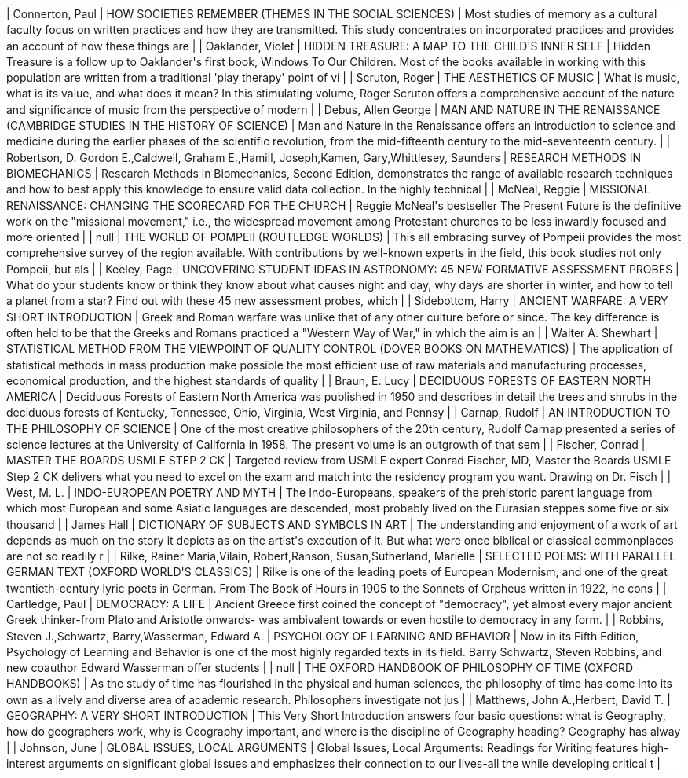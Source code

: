 | Connerton, Paul | HOW SOCIETIES REMEMBER (THEMES IN THE SOCIAL SCIENCES) | Most studies of memory as a cultural faculty focus on written practices and how they are transmitted. This study concentrates on incorporated practices and provides an account of how these things are  |
| Oaklander, Violet | HIDDEN TREASURE: A MAP TO THE CHILD'S INNER SELF | Hidden Treasure is a follow up to Oaklander's first book, Windows To Our Children. Most of the books available in working with this population are written from a traditional 'play therapy' point of vi |
| Scruton, Roger | THE AESTHETICS OF MUSIC | What is music, what is its value, and what does it mean? In this stimulating volume, Roger Scruton offers a comprehensive account of the nature and significance of music from the perspective of modern |
| Debus, Allen George | MAN AND NATURE IN THE RENAISSANCE (CAMBRIDGE STUDIES IN THE HISTORY OF SCIENCE) | Man and Nature in the Renaissance offers an introduction to science and medicine during the earlier phases of the scientific revolution, from the mid-fifteenth century to the mid-seventeenth century.  |
| Robertson, D. Gordon E.,Caldwell, Graham E.,Hamill, Joseph,Kamen, Gary,Whittlesey, Saunders | RESEARCH METHODS IN BIOMECHANICS |  Research Methods in Biomechanics, Second Edition, demonstrates the range of available research techniques and how to best apply this knowledge to ensure valid data collection. In the highly technical |
| McNeal, Reggie | MISSIONAL RENAISSANCE: CHANGING THE SCORECARD FOR THE CHURCH | Reggie McNeal's bestseller The Present Future is the definitive work on the "missional movement," i.e., the widespread movement among Protestant churches to be less inwardly focused and more oriented  |
| null | THE WORLD OF POMPEII (ROUTLEDGE WORLDS) |  This all embracing survey of Pompeii provides the most comprehensive survey of the region available. With contributions by well-known experts in the field, this book studies not only Pompeii, but als |
| Keeley, Page | UNCOVERING STUDENT IDEAS IN ASTRONOMY: 45 NEW FORMATIVE ASSESSMENT PROBES | What do your students know or think they know about what causes night and day, why days are shorter in winter, and how to tell a planet from a star? Find out with these 45 new assessment probes, which |
| Sidebottom, Harry | ANCIENT WARFARE: A VERY SHORT INTRODUCTION | Greek and Roman warfare was unlike that of any other culture before or since. The key difference is often held to be that the Greeks and Romans practiced a "Western Way of War," in which the aim is an |
| Walter A. Shewhart | STATISTICAL METHOD FROM THE VIEWPOINT OF QUALITY CONTROL (DOVER BOOKS ON MATHEMATICS) | The application of statistical methods in mass production make possible the most efficient use of raw materials and manufacturing processes, economical production, and the highest standards of quality |
| Braun, E. Lucy | DECIDUOUS FORESTS OF EASTERN NORTH AMERICA | Deciduous Forests of Eastern North America was published in 1950 and describes in detail the trees and shrubs in the deciduous forests of Kentucky, Tennessee, Ohio, Virginia, West Virginia, and Pennsy |
| Carnap, Rudolf | AN INTRODUCTION TO THE PHILOSOPHY OF SCIENCE |  One of the most creative philosophers of the 20th century, Rudolf Carnap presented a series of science lectures at the University of California in 1958. The present volume is an outgrowth of that sem |
| Fischer, Conrad | MASTER THE BOARDS USMLE STEP 2 CK | Targeted review from USMLE expert Conrad Fischer, MD, Master the Boards USMLE Step 2 CK delivers what you need to excel on the exam and match into the residency program you want.  Drawing on Dr. Fisch |
| West, M. L. | INDO-EUROPEAN POETRY AND MYTH | The Indo-Europeans, speakers of the prehistoric parent language from which most European and some Asiatic languages are descended, most probably lived on the Eurasian steppes some five or six thousand |
| James Hall | DICTIONARY OF SUBJECTS AND SYMBOLS IN ART |  The understanding and enjoyment of a work of art depends as much on the story it depicts as on the artist's execution of it. But what were once biblical or classical commonplaces are not so readily r |
| Rilke, Rainer Maria,Vilain, Robert,Ranson, Susan,Sutherland, Marielle | SELECTED POEMS: WITH PARALLEL GERMAN TEXT (OXFORD WORLD'S CLASSICS) | Rilke is one of the leading poets of European Modernism, and one of the great twentieth-century lyric poets in German. From The Book of Hours in 1905 to the Sonnets of Orpheus written in 1922, he cons |
| Cartledge, Paul | DEMOCRACY: A LIFE | Ancient Greece first coined the concept of "democracy", yet almost every major ancient Greek thinker-from Plato and Aristotle onwards- was ambivalent towards or even hostile to democracy in any form.  |
| Robbins, Steven J.,Schwartz, Barry,Wasserman, Edward A. | PSYCHOLOGY OF LEARNING AND BEHAVIOR |  Now in its Fifth Edition, Psychology of Learning and Behavior is one of the most highly regarded texts in its field.  Barry Schwartz, Steven Robbins, and new coauthor Edward Wasserman offer students  |
| null | THE OXFORD HANDBOOK OF PHILOSOPHY OF TIME (OXFORD HANDBOOKS) | As the study of time has flourished in the physical and human sciences, the philosophy of time has come into its own as a lively and diverse area of academic research. Philosophers investigate not jus |
| Matthews, John A.,Herbert, David T. | GEOGRAPHY: A VERY SHORT INTRODUCTION | This Very Short Introduction answers four basic questions: what is Geography, how do geographers work, why is Geography important, and where is the discipline of Geography heading? Geography has alway |
| Johnson, June | GLOBAL ISSUES, LOCAL ARGUMENTS |    Global Issues, Local Arguments: Readings for Writing   features high-interest arguments on significant global issues and emphasizes their connection to our lives-all the while developing critical t |